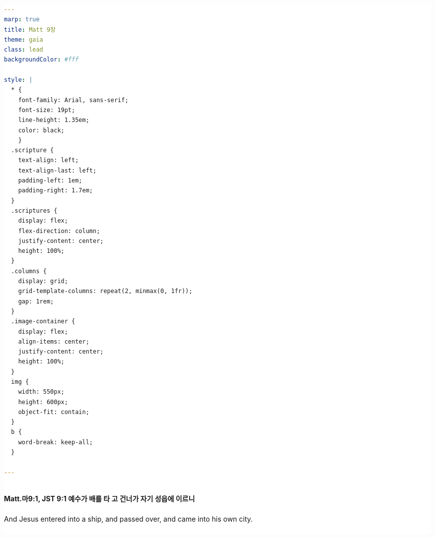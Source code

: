 ```yaml
---
marp: true
title: Matt 9장
theme: gaia
class: lead
backgroundColor: #fff

style: |
  * {
    font-family: Arial, sans-serif;
    font-size: 19pt;
    line-height: 1.35em;
    color: black;
    }
  .scripture {
    text-align: left;
    text-align-last: left;
    padding-left: 1em;
    padding-right: 1.7em;
  }
  .scriptures {
    display: flex;
    flex-direction: column;
    justify-content: center;
    height: 100%;
  }
  .columns {
    display: grid;
    grid-template-columns: repeat(2, minmax(0, 1fr));
    gap: 1rem;
  }
  .image-container {
    display: flex;
    align-items: center;
    justify-content: center;
    height: 100%;
  }
  img {
    width: 550px;
    height: 600px;
    object-fit: contain;
  }
  b {
    word-break: keep-all;
  }

---
```


<div class="columns">
  <div class="scriptures">
    <br>
    <div class="scripture">
      <b>Matt.마9:1, JST 9:1 예수가 배를 타 고 건너가 자기 성읍에 이르니 
      </b>
    </div>
    <br>
    <div class="scripture">And Jesus entered into a ship, and passed over, and came into his own city. 
    </div>
    <br>
    <div class="scripture">
      <b>
      </b>